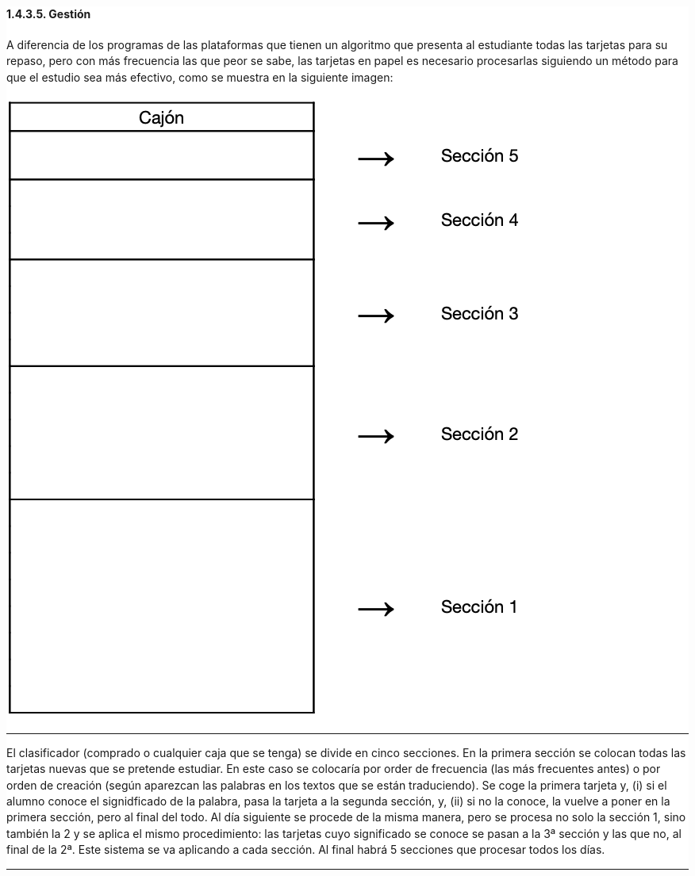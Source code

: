 
#### 1.4.3.5. Gestión

A diferencia de los programas de las plataformas que tienen un algoritmo que presenta al estudiante todas las tarjetas para su repaso, pero con más frecuencia las que peor se sabe, las tarjetas en papel es necesario procesarlas siguiendo un método para que el estudio sea más efectivo, como se muestra en la siguiente imagen:

![width:400px](Vocabulario/../Tarjeta_Estudiar.png)

---

El clasificador (comprado o cualquier caja que se tenga) se divide en cinco secciones. En la primera sección se colocan todas las tarjetas nuevas que se pretende estudiar. En este caso se colocaría por order de frecuencia (las más frecuentes antes) o por orden de creación (según aparezcan las palabras en los textos que se están traduciendo). Se coge la primera tarjeta y, (i) si el alumno conoce el signidficado de la palabra, pasa la tarjeta a la segunda sección, y, (ii) si no la conoce, la vuelve a poner en la primera sección, pero al final del todo. Al día siguiente se procede de la misma manera, pero se procesa no solo la sección 1, sino también la 2 y se aplica el mismo procedimiento: las tarjetas cuyo significado se conoce se pasan a la 3ª sección y las que no, al final de la 2ª. Este sistema se va aplicando a cada sección. Al final habrá 5 secciones que procesar todos los días.

---